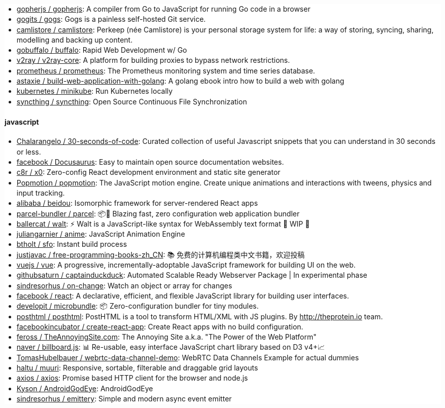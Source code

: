 * [gopherjs / gopherjs](https://github.com/gopherjs/gopherjs): A compiler from Go to JavaScript for running Go code in a browser
* [gogits / gogs](https://github.com/gogits/gogs): Gogs is a painless self-hosted Git service.
* [camlistore / camlistore](https://github.com/camlistore/camlistore): Perkeep (née Camlistore) is your personal storage system for life: a way of storing, syncing, sharing, modelling and backing up content.
* [gobuffalo / buffalo](https://github.com/gobuffalo/buffalo): Rapid Web Development w/ Go
* [v2ray / v2ray-core](https://github.com/v2ray/v2ray-core): A platform for building proxies to bypass network restrictions.
* [prometheus / prometheus](https://github.com/prometheus/prometheus): The Prometheus monitoring system and time series database.
* [astaxie / build-web-application-with-golang](https://github.com/astaxie/build-web-application-with-golang): A golang ebook intro how to build a web with golang
* [kubernetes / minikube](https://github.com/kubernetes/minikube): Run Kubernetes locally
* [syncthing / syncthing](https://github.com/syncthing/syncthing): Open Source Continuous File Synchronization

#### javascript
* [Chalarangelo / 30-seconds-of-code](https://github.com/Chalarangelo/30-seconds-of-code): Curated collection of useful Javascript snippets that you can understand in 30 seconds or less.
* [facebook / Docusaurus](https://github.com/facebook/Docusaurus): Easy to maintain open source documentation websites.
* [c8r / x0](https://github.com/c8r/x0): Zero-config React development environment and static site generator
* [Popmotion / popmotion](https://github.com/Popmotion/popmotion): The JavaScript motion engine. Create unique animations and interactions with tweens, physics and input tracking.
* [alibaba / beidou](https://github.com/alibaba/beidou): Isomorphic framework for server-rendered React apps
* [parcel-bundler / parcel](https://github.com/parcel-bundler/parcel): 📦🚀 Blazing fast, zero configuration web application bundler
* [ballercat / walt](https://github.com/ballercat/walt): ⚡️ Walt is a JavaScript-like syntax for WebAssembly text format 🚧 WIP 🚧
* [juliangarnier / anime](https://github.com/juliangarnier/anime): JavaScript Animation Engine
* [btholt / sfo](https://github.com/btholt/sfo): Instant build process
* [justjavac / free-programming-books-zh_CN](https://github.com/justjavac/free-programming-books-zh_CN): 📚 免费的计算机编程类中文书籍，欢迎投稿
* [vuejs / vue](https://github.com/vuejs/vue): A progressive, incrementally-adoptable JavaScript framework for building UI on the web.
* [githubsaturn / captainduckduck](https://github.com/githubsaturn/captainduckduck): Automated Scalable Ready Webserver Package | In experimental phase
* [sindresorhus / on-change](https://github.com/sindresorhus/on-change): Watch an object or array for changes
* [facebook / react](https://github.com/facebook/react): A declarative, efficient, and flexible JavaScript library for building user interfaces.
* [developit / microbundle](https://github.com/developit/microbundle): 📦 Zero-configuration bundler for tiny modules.
* [posthtml / posthtml](https://github.com/posthtml/posthtml): PostHTML is a tool to transform HTML/XML with JS plugins. By http://theprotein.io team.
* [facebookincubator / create-react-app](https://github.com/facebookincubator/create-react-app): Create React apps with no build configuration.
* [feross / TheAnnoyingSite.com](https://github.com/feross/TheAnnoyingSite.com): The Annoying Site a.k.a. "The Power of the Web Platform"
* [naver / billboard.js](https://github.com/naver/billboard.js): 📊 Re-usable, easy interface JavaScript chart library based on D3 v4+📈
* [TomasHubelbauer / webrtc-data-channel-demo](https://github.com/TomasHubelbauer/webrtc-data-channel-demo): WebRTC Data Channels Example for actual dummies
* [haltu / muuri](https://github.com/haltu/muuri): Responsive, sortable, filterable and draggable grid layouts
* [axios / axios](https://github.com/axios/axios): Promise based HTTP client for the browser and node.js
* [Kyson / AndroidGodEye](https://github.com/Kyson/AndroidGodEye): AndroidGodEye
* [sindresorhus / emittery](https://github.com/sindresorhus/emittery): Simple and modern async event emitter